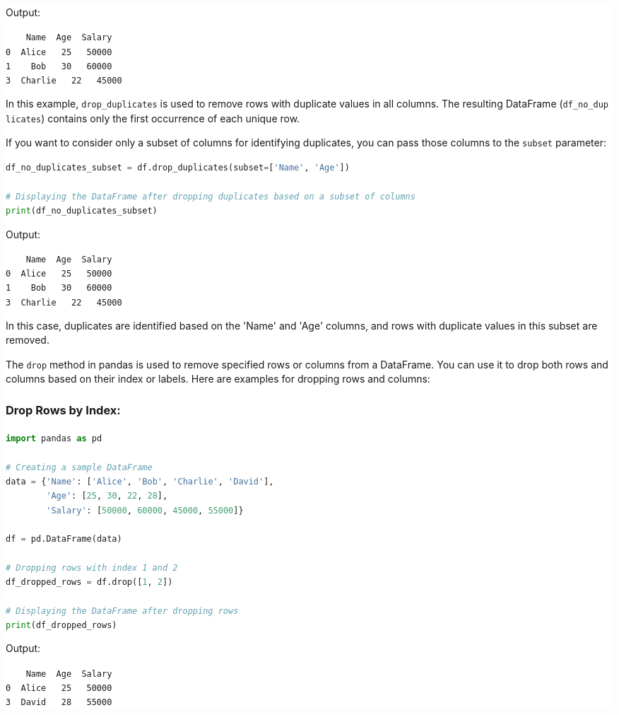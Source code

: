 Output:
```
    Name  Age  Salary
0  Alice   25   50000
1    Bob   30   60000
3  Charlie   22   45000
```

In this example, `drop_duplicates` is used to remove rows with duplicate values in all columns. The resulting DataFrame (`df_no_duplicates`) contains only the first occurrence of each unique row.

If you want to consider only a subset of columns for identifying duplicates, you can pass those columns to the `subset` parameter:

```python
df_no_duplicates_subset = df.drop_duplicates(subset=['Name', 'Age'])

# Displaying the DataFrame after dropping duplicates based on a subset of columns
print(df_no_duplicates_subset)
```

Output:
```
    Name  Age  Salary
0  Alice   25   50000
1    Bob   30   60000
3  Charlie   22   45000
```

In this case, duplicates are identified based on the 'Name' and 'Age' columns, and rows with duplicate values in this subset are removed.

The `drop` method in pandas is used to remove specified rows or columns from a DataFrame. You can use it to drop both rows and columns based on their index or labels. Here are examples for dropping rows and columns:

### Drop Rows by Index:

```python
import pandas as pd

# Creating a sample DataFrame
data = {'Name': ['Alice', 'Bob', 'Charlie', 'David'],
        'Age': [25, 30, 22, 28],
        'Salary': [50000, 60000, 45000, 55000]}

df = pd.DataFrame(data)

# Dropping rows with index 1 and 2
df_dropped_rows = df.drop([1, 2])

# Displaying the DataFrame after dropping rows
print(df_dropped_rows)
```

Output:
```
    Name  Age  Salary
0  Alice   25   50000
3  David   28   55000
```
